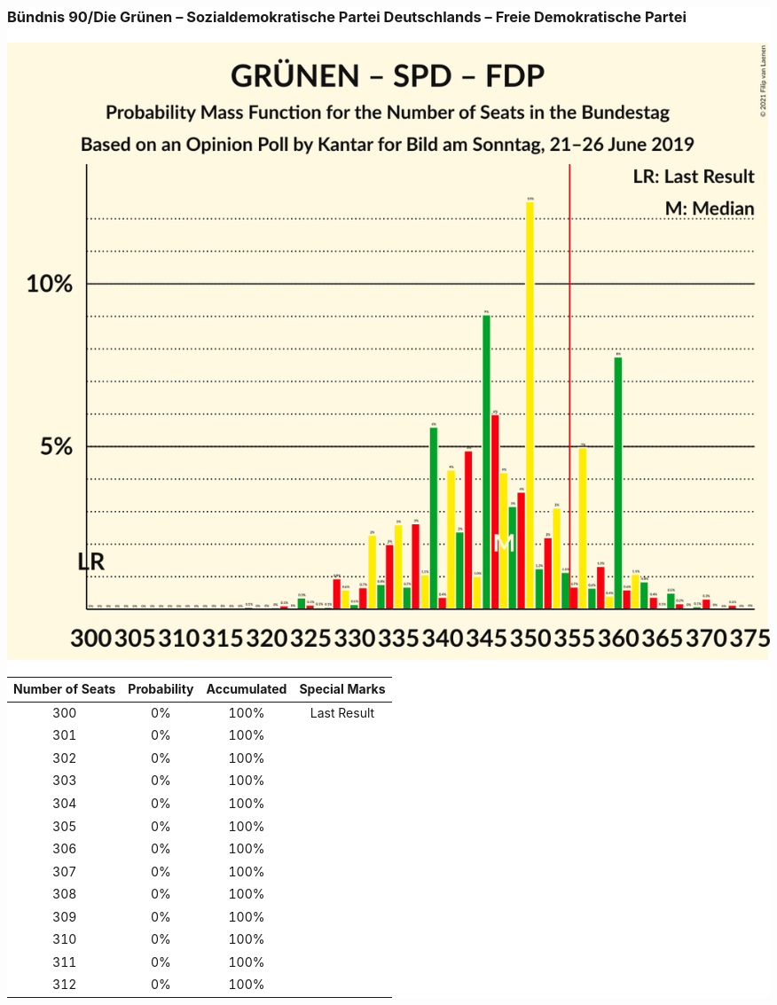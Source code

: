 ### Bündnis 90/Die Grünen – Sozialdemokratische Partei Deutschlands – Freie Demokratische Partei

![Graph with seats probability mass function not yet produced](2019-06-26-Kantar-coalitions-seats-pmf-grünen–spd–fdp.png "Seats Probability Mass Function")

| Number of Seats | Probability | Accumulated | Special Marks |
|:---------------:|:-----------:|:-----------:|:-------------:|
| 300 | 0% | 100% | Last Result |
| 301 | 0% | 100% |  |
| 302 | 0% | 100% |  |
| 303 | 0% | 100% |  |
| 304 | 0% | 100% |  |
| 305 | 0% | 100% |  |
| 306 | 0% | 100% |  |
| 307 | 0% | 100% |  |
| 308 | 0% | 100% |  |
| 309 | 0% | 100% |  |
| 310 | 0% | 100% |  |
| 311 | 0% | 100% |  |
| 312 | 0% | 100% |  |